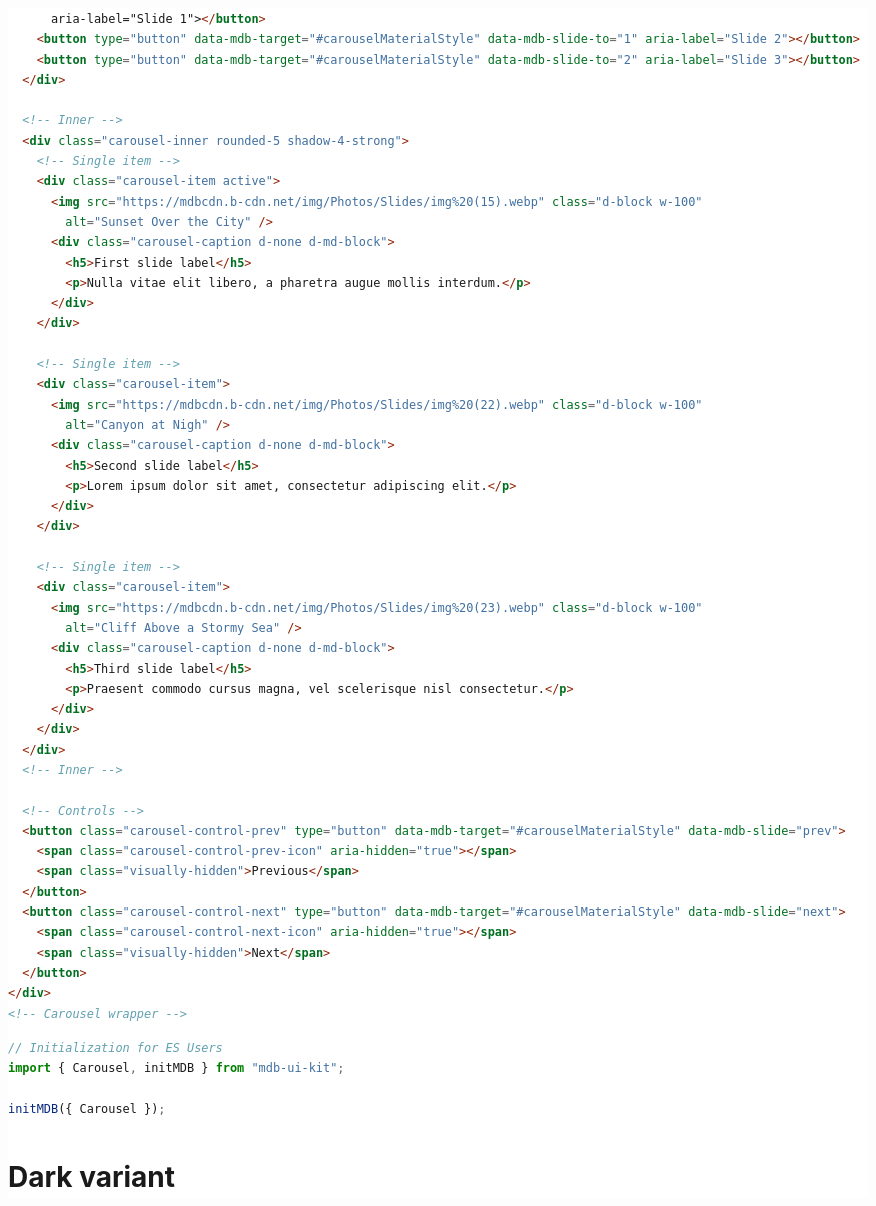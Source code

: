 ```html
      aria-label="Slide 1"></button>
    <button type="button" data-mdb-target="#carouselMaterialStyle" data-mdb-slide-to="1" aria-label="Slide 2"></button>
    <button type="button" data-mdb-target="#carouselMaterialStyle" data-mdb-slide-to="2" aria-label="Slide 3"></button>
  </div>

  <!-- Inner -->
  <div class="carousel-inner rounded-5 shadow-4-strong">
    <!-- Single item -->
    <div class="carousel-item active">
      <img src="https://mdbcdn.b-cdn.net/img/Photos/Slides/img%20(15).webp" class="d-block w-100"
        alt="Sunset Over the City" />
      <div class="carousel-caption d-none d-md-block">
        <h5>First slide label</h5>
        <p>Nulla vitae elit libero, a pharetra augue mollis interdum.</p>
      </div>
    </div>

    <!-- Single item -->
    <div class="carousel-item">
      <img src="https://mdbcdn.b-cdn.net/img/Photos/Slides/img%20(22).webp" class="d-block w-100"
        alt="Canyon at Nigh" />
      <div class="carousel-caption d-none d-md-block">
        <h5>Second slide label</h5>
        <p>Lorem ipsum dolor sit amet, consectetur adipiscing elit.</p>
      </div>
    </div>

    <!-- Single item -->
    <div class="carousel-item">
      <img src="https://mdbcdn.b-cdn.net/img/Photos/Slides/img%20(23).webp" class="d-block w-100"
        alt="Cliff Above a Stormy Sea" />
      <div class="carousel-caption d-none d-md-block">
        <h5>Third slide label</h5>
        <p>Praesent commodo cursus magna, vel scelerisque nisl consectetur.</p>
      </div>
    </div>
  </div>
  <!-- Inner -->

  <!-- Controls -->
  <button class="carousel-control-prev" type="button" data-mdb-target="#carouselMaterialStyle" data-mdb-slide="prev">
    <span class="carousel-control-prev-icon" aria-hidden="true"></span>
    <span class="visually-hidden">Previous</span>
  </button>
  <button class="carousel-control-next" type="button" data-mdb-target="#carouselMaterialStyle" data-mdb-slide="next">
    <span class="carousel-control-next-icon" aria-hidden="true"></span>
    <span class="visually-hidden">Next</span>
  </button>
</div>
<!-- Carousel wrapper -->
```
```JavaScript
// Initialization for ES Users
import { Carousel, initMDB } from "mdb-ui-kit";

initMDB({ Carousel });
```
# Dark variant
